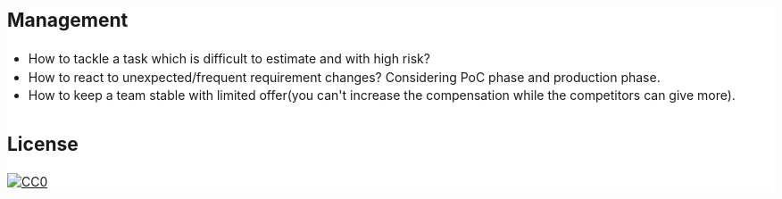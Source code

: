
## <a name='management'>Management</a>

* How to tackle a task which is difficult to estimate and with high risk?
* How to react to unexpected/frequent requirement changes? Considering PoC phase and production phase.
* How to keep a team stable with limited offer(you can't increase the compensation while the competitors can give more).

## License

[![CC0](https://i.creativecommons.org/p/zero/1.0/88x31.png)](https://creativecommons.org/publicdomain/zero/1.0/)
